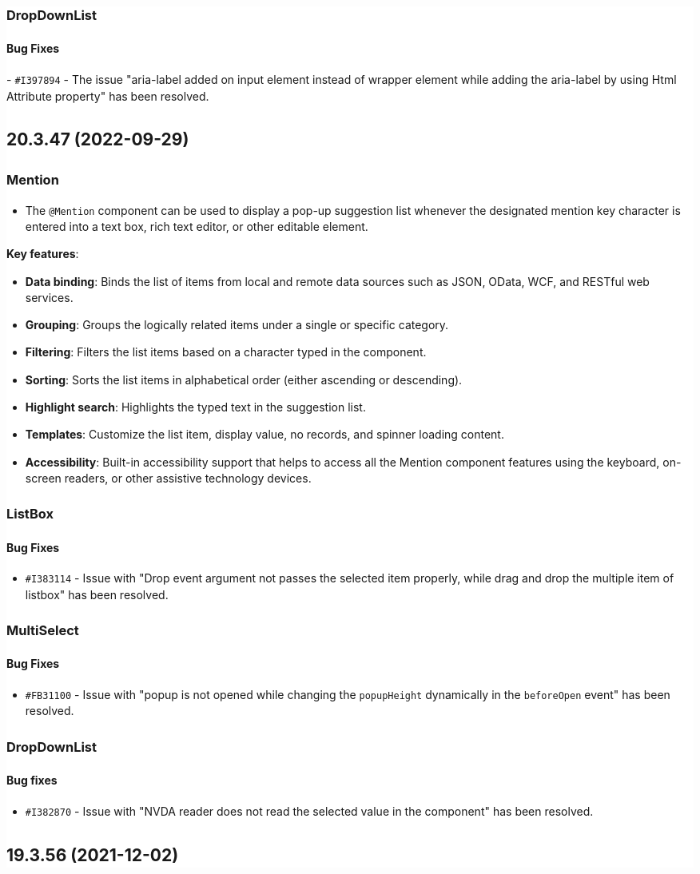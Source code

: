 ### DropDownList

#### Bug Fixes

- `#I397894` - The issue "aria-label added on input element instead of wrapper element while adding the aria-label by using Html Attribute property" has been resolved.

## 20.3.47 (2022-09-29)

### Mention

- The `@Mention` component can be used to display a pop-up suggestion list whenever the designated mention key character is entered into a text box, rich text editor, or other editable element.

**Key features**:

- **Data binding**: Binds the list of items from local and remote data sources such as JSON, OData, WCF, and RESTful web services.

- **Grouping**: Groups the logically related items under a single or specific category.

- **Filtering**: Filters the list items based on a character typed in the component.

- **Sorting**: Sorts the list items in alphabetical order (either ascending or descending).

- **Highlight search**: Highlights the typed text in the suggestion list.

- **Templates**: Customize the list item, display value, no records, and spinner loading content.

- **Accessibility**: Built-in accessibility support that helps to access all the Mention component features using the keyboard, on-screen readers, or other assistive technology devices.

### ListBox

#### Bug Fixes

- `#I383114` - Issue with "Drop event argument not passes the selected item properly, while drag and drop the multiple item of listbox" has been resolved.

### MultiSelect

#### Bug Fixes

- `#FB31100` - Issue with "popup is not opened while changing the `popupHeight` dynamically in the `beforeOpen` event" has been resolved.

### DropDownList

#### Bug fixes

- `#I382870` - Issue with "NVDA reader does not read the selected value in the component" has been resolved.

## 19.3.56 (2021-12-02)
